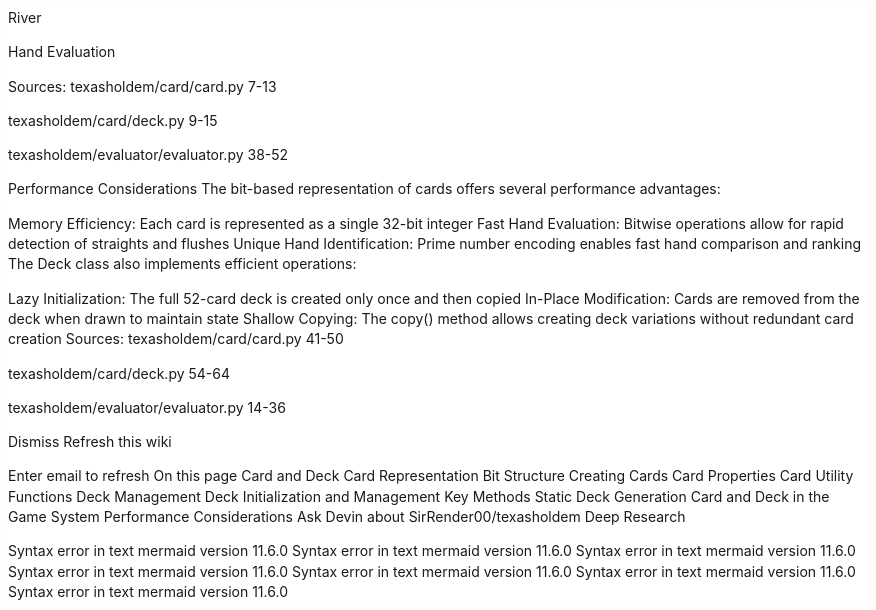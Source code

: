 River

Hand Evaluation

Sources: 
texasholdem/card/card.py
7-13
 
texasholdem/card/deck.py
9-15
 
texasholdem/evaluator/evaluator.py
38-52

Performance Considerations
The bit-based representation of cards offers several performance advantages:

Memory Efficiency: Each card is represented as a single 32-bit integer
Fast Hand Evaluation: Bitwise operations allow for rapid detection of straights and flushes
Unique Hand Identification: Prime number encoding enables fast hand comparison and ranking
The Deck class also implements efficient operations:

Lazy Initialization: The full 52-card deck is created only once and then copied
In-Place Modification: Cards are removed from the deck when drawn to maintain state
Shallow Copying: The copy() method allows creating deck variations without redundant card creation
Sources: 
texasholdem/card/card.py
41-50
 
texasholdem/card/deck.py
54-64
 
texasholdem/evaluator/evaluator.py
14-36

Dismiss
Refresh this wiki

Enter email to refresh
On this page
Card and Deck
Card Representation
Bit Structure
Creating Cards
Card Properties
Card Utility Functions
Deck Management
Deck Initialization and Management
Key Methods
Static Deck Generation
Card and Deck in the Game System
Performance Considerations
Ask Devin about SirRender00/texasholdem
Deep Research

Syntax error in text
mermaid version 11.6.0
Syntax error in text
mermaid version 11.6.0
Syntax error in text
mermaid version 11.6.0
Syntax error in text
mermaid version 11.6.0
Syntax error in text
mermaid version 11.6.0
Syntax error in text
mermaid version 11.6.0
Syntax error in text
mermaid version 11.6.0